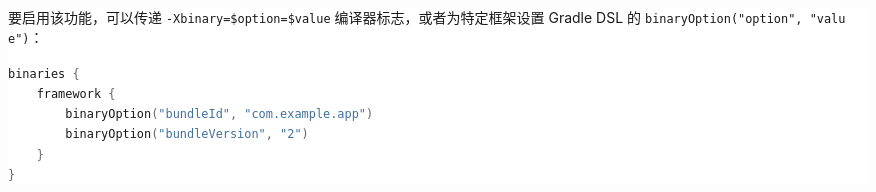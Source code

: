 要启用该功能，可以传递 `-Xbinary=$option=$value` 编译器标志，或者为特定框架设置 Gradle DSL 的 `binaryOption("option", "value")`：

```kotlin
binaries {
    framework {
        binaryOption("bundleId", "com.example.app")
        binaryOption("bundleVersion", "2")
    }
}
```
